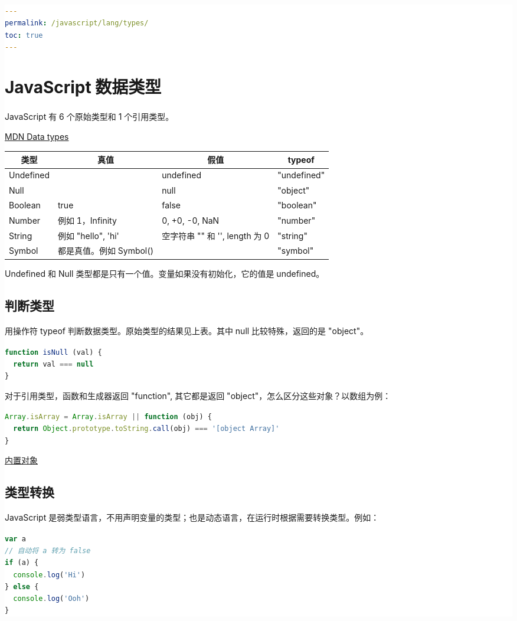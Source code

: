 ```yaml
---
permalink: /javascript/lang/types/
toc: true
---
```


# JavaScript 数据类型

JavaScript 有 6 个原始类型和 1 个引用类型。

[MDN Data types](https://developer.mozilla.org/en-US/docs/Web/JavaScript/Data_structures)

| 类型      | 真值             | 假值                     | typeof      |
| --------- | ---------------- | ------------------------ | ----------- |
| Undefined |                  | undefined                | "undefined" |
| Null      |                  | null                     | "object"    |
| Boolean   | true             | false                    | "boolean"   |
| Number    | 例如 1，Infinity | 0, +0, -0, NaN           | "number"    |
| String    | 例如 "hello", 'hi' | 空字符串 "" 和 '', length 为 0 | "string" |
| Symbol    | 都是真值。例如 Symbol() |                   | "symbol"    |

Undefined 和 Null 类型都是只有一个值。变量如果没有初始化，它的值是 undefined。

## 判断类型

用操作符 typeof 判断数据类型。原始类型的结果见上表。其中 null 比较特殊，返回的是 "object"。

```js
function isNull (val) {
  return val === null
}
```

对于引用类型，函数和生成器返回 "function", 其它都是返回 "object"，怎么区分这些对象？以数组为例：

```js
Array.isArray = Array.isArray || function (obj) {
  return Object.prototype.toString.call(obj) === '[object Array]'
}
```

[内置对象](/uploads/)

## 类型转换

JavaScript 是弱类型语言，不用声明变量的类型；也是动态语言，在运行时根据需要转换类型。例如：

```js
var a
// 自动将 a 转为 false
if (a) {
  console.log('Hi')
} else {
  console.log('Ooh')
}
```

